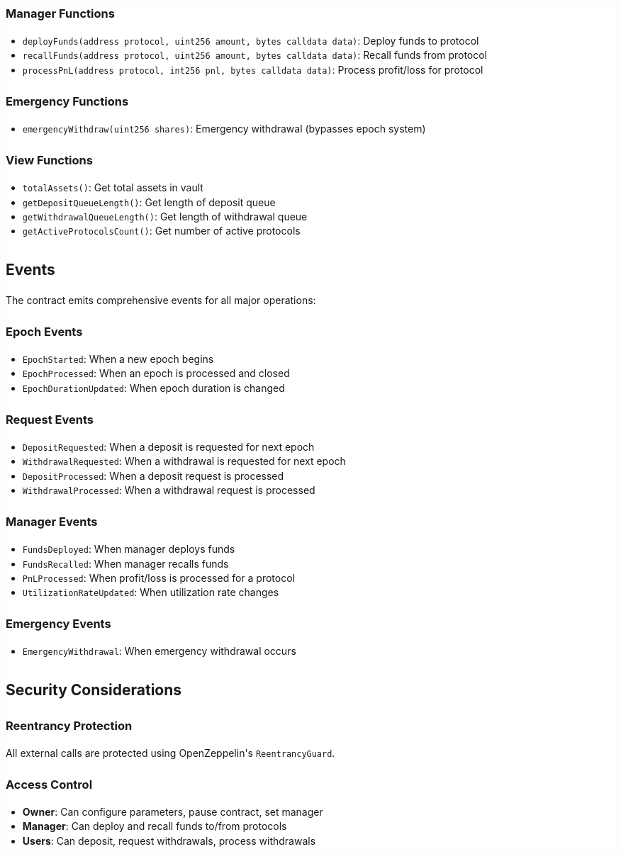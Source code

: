 ### Manager Functions
- `deployFunds(address protocol, uint256 amount, bytes calldata data)`: Deploy funds to protocol
- `recallFunds(address protocol, uint256 amount, bytes calldata data)`: Recall funds from protocol
- `processPnL(address protocol, int256 pnl, bytes calldata data)`: Process profit/loss for protocol

### Emergency Functions
- `emergencyWithdraw(uint256 shares)`: Emergency withdrawal (bypasses epoch system)

### View Functions
- `totalAssets()`: Get total assets in vault
- `getDepositQueueLength()`: Get length of deposit queue
- `getWithdrawalQueueLength()`: Get length of withdrawal queue
- `getActiveProtocolsCount()`: Get number of active protocols

## Events

The contract emits comprehensive events for all major operations:

### Epoch Events
- `EpochStarted`: When a new epoch begins
- `EpochProcessed`: When an epoch is processed and closed
- `EpochDurationUpdated`: When epoch duration is changed

### Request Events
- `DepositRequested`: When a deposit is requested for next epoch
- `WithdrawalRequested`: When a withdrawal is requested for next epoch
- `DepositProcessed`: When a deposit request is processed
- `WithdrawalProcessed`: When a withdrawal request is processed

### Manager Events
- `FundsDeployed`: When manager deploys funds
- `FundsRecalled`: When manager recalls funds
- `PnLProcessed`: When profit/loss is processed for a protocol
- `UtilizationRateUpdated`: When utilization rate changes

### Emergency Events
- `EmergencyWithdrawal`: When emergency withdrawal occurs

## Security Considerations

### Reentrancy Protection
All external calls are protected using OpenZeppelin's `ReentrancyGuard`.

### Access Control
- **Owner**: Can configure parameters, pause contract, set manager
- **Manager**: Can deploy and recall funds to/from protocols
- **Users**: Can deposit, request withdrawals, process withdrawals

